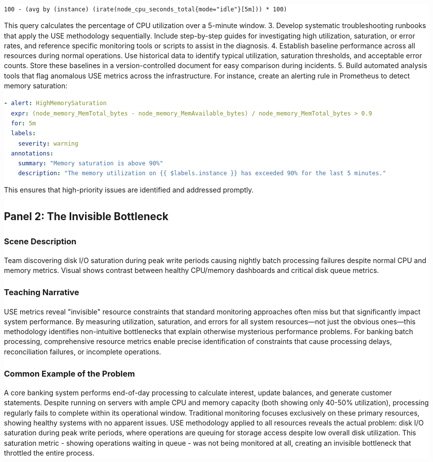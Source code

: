    ```promql
   100 - (avg by (instance) (irate(node_cpu_seconds_total{mode="idle"}[5m])) * 100)
   ```

   This query calculates the percentage of CPU utilization over a 5-minute window.
3. Develop systematic troubleshooting runbooks that apply the USE methodology sequentially. Include step-by-step guides for investigating high utilization, saturation, or error rates, and reference specific monitoring tools or scripts to assist in the diagnosis.
4. Establish baseline performance across all resources during normal operations. Use historical data to identify typical utilization, saturation thresholds, and acceptable error counts. Store these baselines in a version-controlled document for easy comparison during incidents.
5. Build automated analysis tools that flag anomalous USE metrics across the infrastructure. For instance, create an alerting rule in Prometheus to detect memory saturation:

   ```yaml
   - alert: HighMemorySaturation
     expr: (node_memory_MemTotal_bytes - node_memory_MemAvailable_bytes) / node_memory_MemTotal_bytes > 0.9
     for: 5m
     labels:
       severity: warning
     annotations:
       summary: "Memory saturation is above 90%"
       description: "The memory utilization on {{ $labels.instance }} has exceeded 90% for the last 5 minutes."
   ```

   This ensures that high-priority issues are identified and addressed promptly.

## Panel 2: The Invisible Bottleneck

### Scene Description

Team discovering disk I/O saturation during peak write periods causing nightly batch processing failures despite normal CPU and memory metrics. Visual shows contrast between healthy CPU/memory dashboards and critical disk queue metrics.

### Teaching Narrative

USE metrics reveal "invisible" resource constraints that standard monitoring approaches often miss but that significantly impact system performance. By measuring utilization, saturation, and errors for all system resources—not just the obvious ones—this methodology identifies non-intuitive bottlenecks that explain otherwise mysterious performance problems. For banking batch processing, comprehensive resource metrics enable precise identification of constraints that cause processing delays, reconciliation failures, or incomplete operations.

### Common Example of the Problem

A core banking system performs end-of-day processing to calculate interest, update balances, and generate customer statements. Despite running on servers with ample CPU and memory capacity (both showing only 40-50% utilization), processing regularly fails to complete within its operational window. Traditional monitoring focuses exclusively on these primary resources, showing healthy systems with no apparent issues. USE methodology applied to all resources reveals the actual problem: disk I/O saturation during peak write periods, where operations are queuing for storage access despite low overall disk utilization. This saturation metric - showing operations waiting in queue - was not being monitored at all, creating an invisible bottleneck that throttled the entire process.
